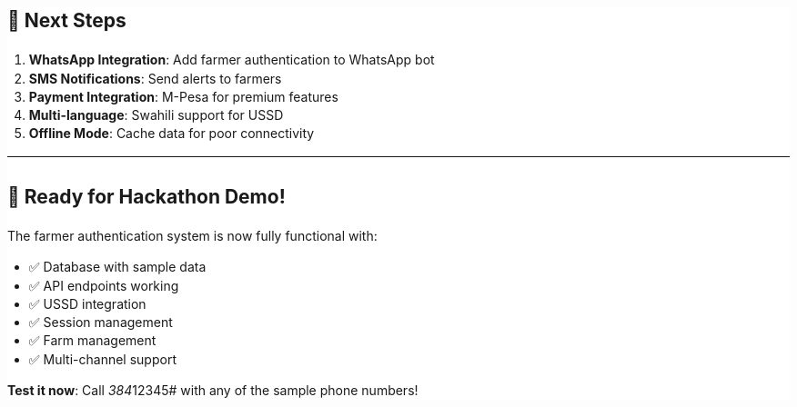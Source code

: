 ## 🚀 **Next Steps**

1. **WhatsApp Integration**: Add farmer authentication to WhatsApp bot
2. **SMS Notifications**: Send alerts to farmers
3. **Payment Integration**: M-Pesa for premium features
4. **Multi-language**: Swahili support for USSD
5. **Offline Mode**: Cache data for poor connectivity

---

## 🎯 **Ready for Hackathon Demo!**

The farmer authentication system is now fully functional with:
- ✅ Database with sample data
- ✅ API endpoints working
- ✅ USSD integration
- ✅ Session management
- ✅ Farm management
- ✅ Multi-channel support

**Test it now**: Call *384*12345# with any of the sample phone numbers!
